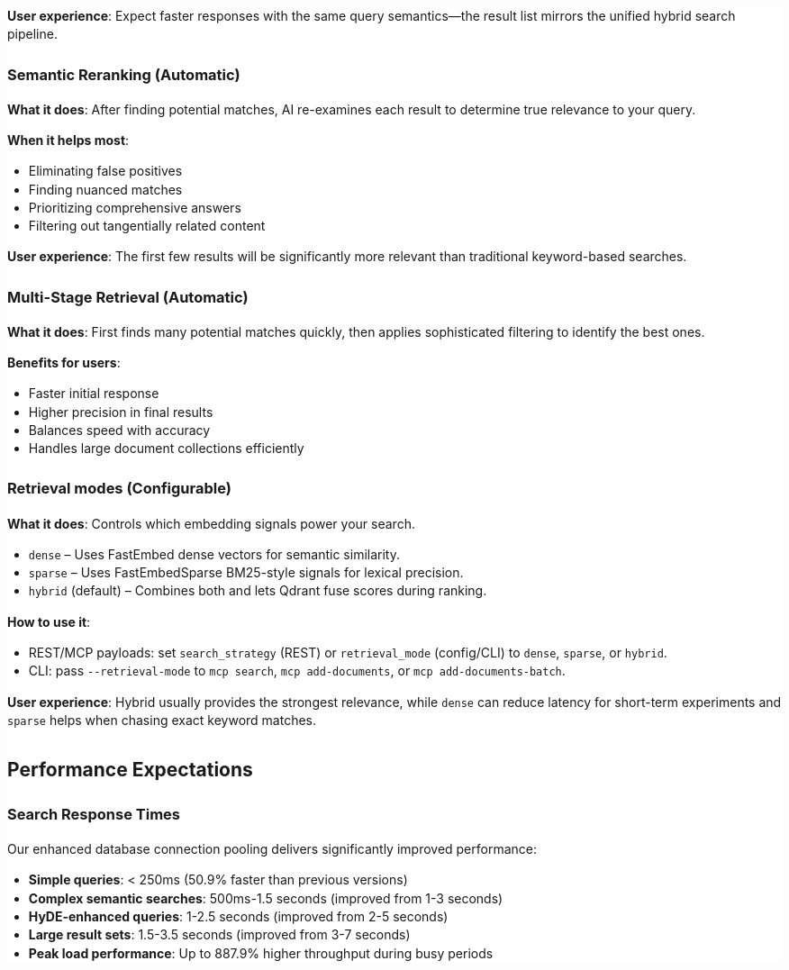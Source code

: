 **User experience**: Expect faster responses with the same query semantics—the
result list mirrors the unified hybrid search pipeline.

### Semantic Reranking (Automatic)

**What it does**: After finding potential matches, AI re-examines each result to determine true relevance to your query.

**When it helps most**:

- Eliminating false positives
- Finding nuanced matches
- Prioritizing comprehensive answers
- Filtering out tangentially related content

**User experience**: The first few results will be significantly more relevant than
traditional keyword-based searches.

### Multi-Stage Retrieval (Automatic)

**What it does**: First finds many potential matches quickly, then applies sophisticated filtering to identify the best ones.

**Benefits for users**:

- Faster initial response
- Higher precision in final results
- Balances speed with accuracy
- Handles large document collections efficiently

### Retrieval modes (Configurable)

**What it does**: Controls which embedding signals power your search.

- `dense` – Uses FastEmbed dense vectors for semantic similarity.
- `sparse` – Uses FastEmbedSparse BM25-style signals for lexical precision.
- `hybrid` (default) – Combines both and lets Qdrant fuse scores during ranking.

**How to use it**:

- REST/MCP payloads: set `search_strategy` (REST) or `retrieval_mode` (config/CLI) to `dense`, `sparse`, or `hybrid`.
- CLI: pass `--retrieval-mode` to `mcp search`, `mcp add-documents`, or `mcp add-documents-batch`.

**User experience**: Hybrid usually provides the strongest relevance, while `dense` can reduce latency for short-term experiments and `sparse` helps when chasing exact keyword matches.

## Performance Expectations

### Search Response Times

Our enhanced database connection pooling delivers significantly improved performance:

- **Simple queries**: < 250ms (50.9% faster than previous versions)
- **Complex semantic searches**: 500ms-1.5 seconds (improved from 1-3 seconds)
- **HyDE-enhanced queries**: 1-2.5 seconds (improved from 2-5 seconds)
- **Large result sets**: 1.5-3.5 seconds (improved from 3-7 seconds)
- **Peak load performance**: Up to 887.9% higher throughput during busy periods

